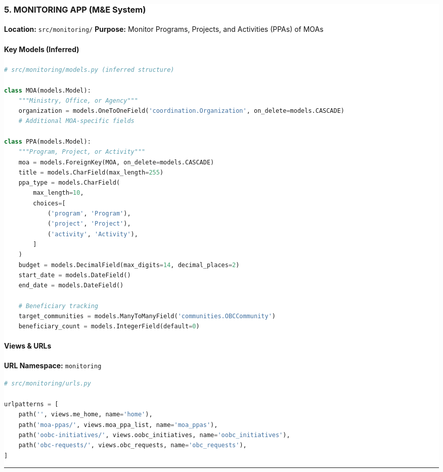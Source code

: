 
### 5. MONITORING APP (M&E System)

**Location:** `src/monitoring/`
**Purpose:** Monitor Programs, Projects, and Activities (PPAs) of MOAs

#### Key Models (Inferred)

```python
# src/monitoring/models.py (inferred structure)

class MOA(models.Model):
    """Ministry, Office, or Agency"""
    organization = models.OneToOneField('coordination.Organization', on_delete=models.CASCADE)
    # Additional MOA-specific fields

class PPA(models.Model):
    """Program, Project, or Activity"""
    moa = models.ForeignKey(MOA, on_delete=models.CASCADE)
    title = models.CharField(max_length=255)
    ppa_type = models.CharField(
        max_length=10,
        choices=[
            ('program', 'Program'),
            ('project', 'Project'),
            ('activity', 'Activity'),
        ]
    )
    budget = models.DecimalField(max_digits=14, decimal_places=2)
    start_date = models.DateField()
    end_date = models.DateField()

    # Beneficiary tracking
    target_communities = models.ManyToManyField('communities.OBCCommunity')
    beneficiary_count = models.IntegerField(default=0)
```

#### Views & URLs

**URL Namespace:** `monitoring`

```python
# src/monitoring/urls.py

urlpatterns = [
    path('', views.me_home, name='home'),
    path('moa-ppas/', views.moa_ppa_list, name='moa_ppas'),
    path('oobc-initiatives/', views.oobc_initiatives, name='oobc_initiatives'),
    path('obc-requests/', views.obc_requests, name='obc_requests'),
]
```

---
